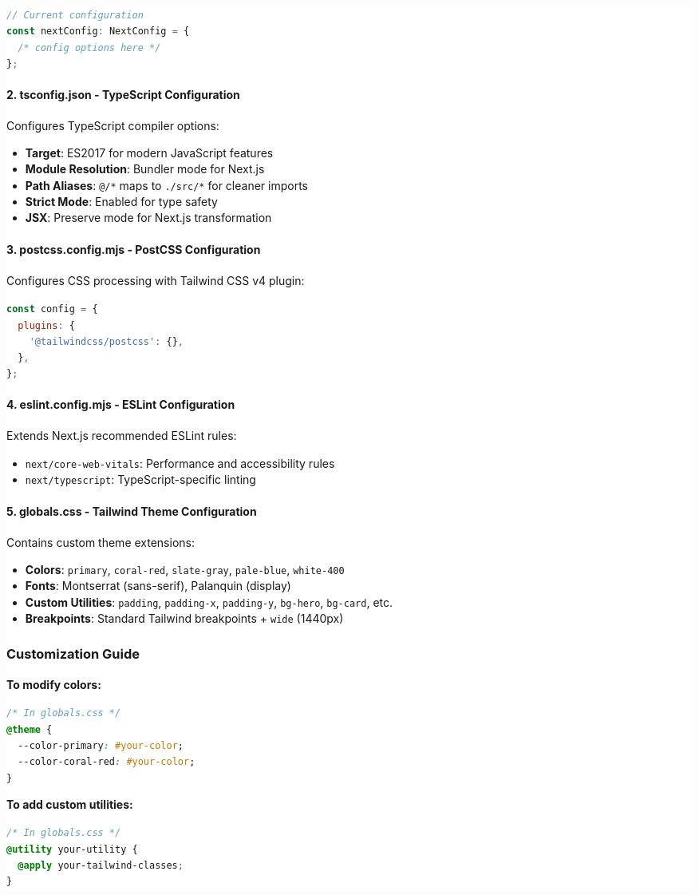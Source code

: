 ```typescript
// Current configuration
const nextConfig: NextConfig = {
  /* config options here */
};
```

#### 2. **tsconfig.json** - TypeScript Configuration

Configures TypeScript compiler options:
- **Target**: ES2017 for modern JavaScript features
- **Module Resolution**: Bundler mode for Next.js
- **Path Aliases**: `@/*` maps to `./src/*` for cleaner imports
- **Strict Mode**: Enabled for type safety
- **JSX**: Preserve mode for Next.js transformation

#### 3. **postcss.config.mjs** - PostCSS Configuration

Configures CSS processing with Tailwind CSS v4 plugin:

```javascript
const config = {
  plugins: {
    '@tailwindcss/postcss': {},
  },
};
```

#### 4. **eslint.config.mjs** - ESLint Configuration

Extends Next.js recommended ESLint rules:
- `next/core-web-vitals`: Performance and accessibility rules
- `next/typescript`: TypeScript-specific linting

#### 5. **globals.css** - Tailwind Theme Configuration

Contains custom theme extensions:
- **Colors**: `primary`, `coral-red`, `slate-gray`, `pale-blue`, `white-400`
- **Fonts**: Montserrat (sans-serif), Palanquin (display)
- **Custom Utilities**: `padding`, `padding-x`, `padding-y`, `bg-hero`, `bg-card`, etc.
- **Breakpoints**: Standard Tailwind breakpoints + `wide` (1440px)

### Customization Guide

**To modify colors:**
```css
/* In globals.css */
@theme {
  --color-primary: #your-color;
  --color-coral-red: #your-color;
}
```

**To add custom utilities:**
```css
/* In globals.css */
@utility your-utility {
  @apply your-tailwind-classes;
}
```
